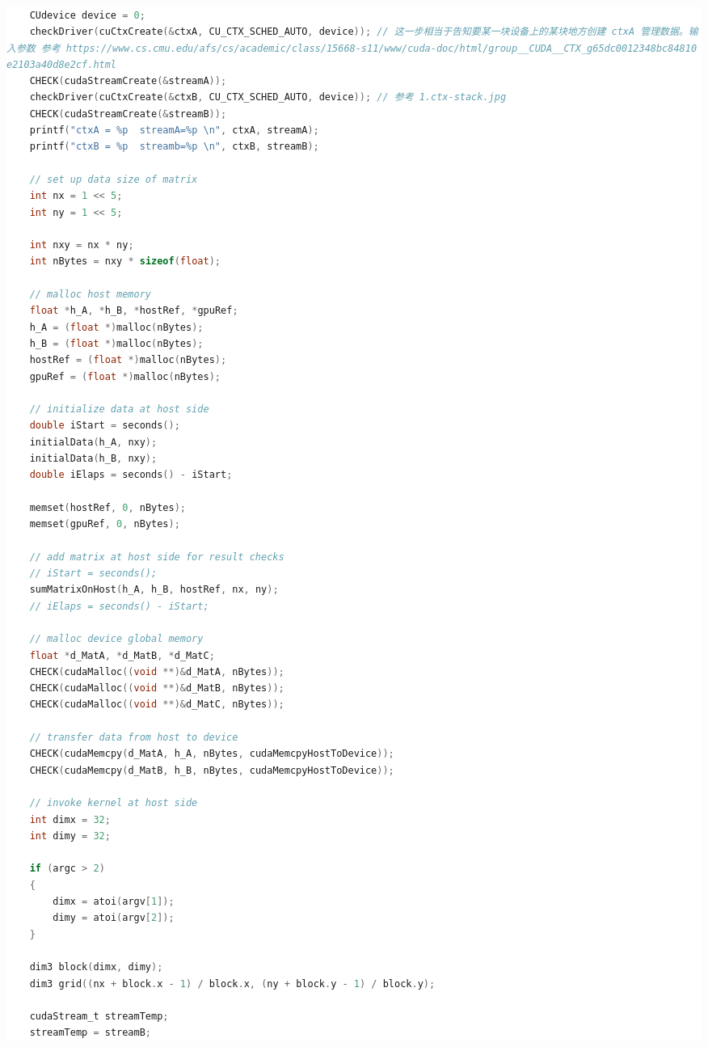 ```C
    CUdevice device = 0;
    checkDriver(cuCtxCreate(&ctxA, CU_CTX_SCHED_AUTO, device)); // 这一步相当于告知要某一块设备上的某块地方创建 ctxA 管理数据。输入参数 参考 https://www.cs.cmu.edu/afs/cs/academic/class/15668-s11/www/cuda-doc/html/group__CUDA__CTX_g65dc0012348bc84810e2103a40d8e2cf.html
    CHECK(cudaStreamCreate(&streamA));
    checkDriver(cuCtxCreate(&ctxB, CU_CTX_SCHED_AUTO, device)); // 参考 1.ctx-stack.jpg
    CHECK(cudaStreamCreate(&streamB));
    printf("ctxA = %p  streamA=%p \n", ctxA, streamA);
    printf("ctxB = %p  streamb=%p \n", ctxB, streamB);

    // set up data size of matrix
    int nx = 1 << 5;
    int ny = 1 << 5;

    int nxy = nx * ny;
    int nBytes = nxy * sizeof(float);

    // malloc host memory
    float *h_A, *h_B, *hostRef, *gpuRef;
    h_A = (float *)malloc(nBytes);
    h_B = (float *)malloc(nBytes);
    hostRef = (float *)malloc(nBytes);
    gpuRef = (float *)malloc(nBytes);

    // initialize data at host side
    double iStart = seconds();
    initialData(h_A, nxy);
    initialData(h_B, nxy);
    double iElaps = seconds() - iStart;

    memset(hostRef, 0, nBytes);
    memset(gpuRef, 0, nBytes);

    // add matrix at host side for result checks
    // iStart = seconds();
    sumMatrixOnHost(h_A, h_B, hostRef, nx, ny);
    // iElaps = seconds() - iStart;

    // malloc device global memory
    float *d_MatA, *d_MatB, *d_MatC;
    CHECK(cudaMalloc((void **)&d_MatA, nBytes));
    CHECK(cudaMalloc((void **)&d_MatB, nBytes));
    CHECK(cudaMalloc((void **)&d_MatC, nBytes));

    // transfer data from host to device
    CHECK(cudaMemcpy(d_MatA, h_A, nBytes, cudaMemcpyHostToDevice));
    CHECK(cudaMemcpy(d_MatB, h_B, nBytes, cudaMemcpyHostToDevice));

    // invoke kernel at host side
    int dimx = 32;
    int dimy = 32;

    if (argc > 2)
    {
        dimx = atoi(argv[1]);
        dimy = atoi(argv[2]);
    }

    dim3 block(dimx, dimy);
    dim3 grid((nx + block.x - 1) / block.x, (ny + block.y - 1) / block.y);

    cudaStream_t streamTemp;
    streamTemp = streamB;
```